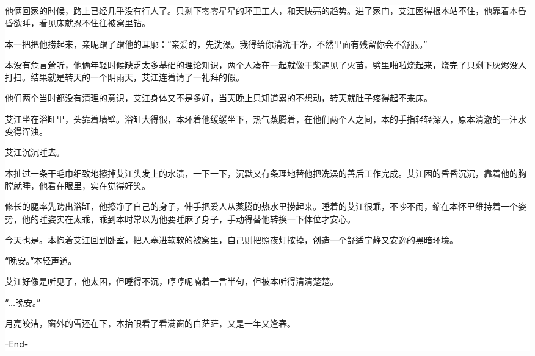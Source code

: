 他俩回家的时候，路上已经几乎没有行人了。只剩下零零星星的环卫工人，和天快亮的趋势。进了家门，艾江困得根本站不住，他靠着本昏昏欲睡，看见床就忍不住往被窝里钻。

本一把把他捞起来，亲昵蹭了蹭他的耳廓：“亲爱的，先洗澡。我得给你清洗干净，不然里面有残留你会不舒服。”

本没有危言耸听，他俩年轻时候缺乏太多基础的理论知识，两个人凑在一起就像干柴遇见了火苗，劈里啪啦烧起来，烧完了只剩下灰烬没人打扫。结果就是转天的一个阴雨天，艾江连着请了一礼拜的假。

他们两个当时都没有清理的意识，艾江身体又不是多好，当天晚上只知道累的不想动，转天就肚子疼得起不来床。

艾江坐在浴缸里，头靠着墙壁。浴缸大得很，本环着他缓缓坐下，热气蒸腾着，在他们两个人之间，本的手指轻轻深入，原本清澈的一汪水变得浑浊。

艾江沉沉睡去。

本扯过一条干毛巾细致地擦掉艾江头发上的水渍，一下一下，沉默又有条理地替他把洗澡的善后工作完成。艾江困的昏昏沉沉，靠着他的胸膛就睡，他看在眼里，实在觉得好笑。

修长的腿率先跨出浴缸，他擦净了自己的身子，伸手把爱人从蒸腾的热水里捞起来。睡着的艾江很乖，不吵不闹，缩在本怀里维持着一个姿势，他的睡姿实在太乖，乖到本时常以为他要睡麻了身子，手动得替他转换一下体位才安心。

今天也是。本抱着艾江回到卧室，把人塞进软软的被窝里，自己则把照夜灯按掉，创造一个舒适宁静又安逸的黑暗环境。

“晚安。”本轻声道。

艾江好像是听见了，他太困，但睡得不沉，哼哼呢喃着一言半句，但被本听得清清楚楚。

“…晚安。”

月亮皎洁，窗外的雪还在下，本抬眼看了看满窗的白茫茫，又是一年又逢春。


-End-












